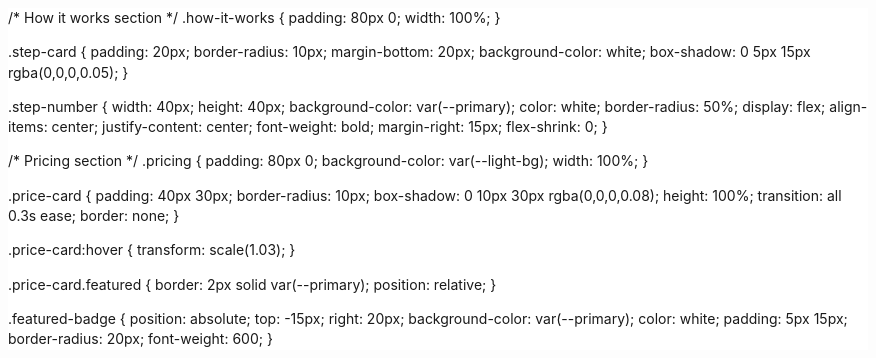 /* How it works section */
.how-it-works {
    padding: 80px 0;
    width: 100%;
}

.step-card {
    padding: 20px;
    border-radius: 10px;
    margin-bottom: 20px;
    background-color: white;
    box-shadow: 0 5px 15px rgba(0,0,0,0.05);
}

.step-number {
    width: 40px;
    height: 40px;
    background-color: var(--primary);
    color: white;
    border-radius: 50%;
    display: flex;
    align-items: center;
    justify-content: center;
    font-weight: bold;
    margin-right: 15px;
    flex-shrink: 0;
}

/* Pricing section */
.pricing {
    padding: 80px 0;
    background-color: var(--light-bg);
    width: 100%;
}

.price-card {
    padding: 40px 30px;
    border-radius: 10px;
    box-shadow: 0 10px 30px rgba(0,0,0,0.08);
    height: 100%;
    transition: all 0.3s ease;
    border: none;
}

.price-card:hover {
    transform: scale(1.03);
}

.price-card.featured {
    border: 2px solid var(--primary);
    position: relative;
}

.featured-badge {
    position: absolute;
    top: -15px;
    right: 20px;
    background-color: var(--primary);
    color: white;
    padding: 5px 15px;
    border-radius: 20px;
    font-weight: 600;
}
